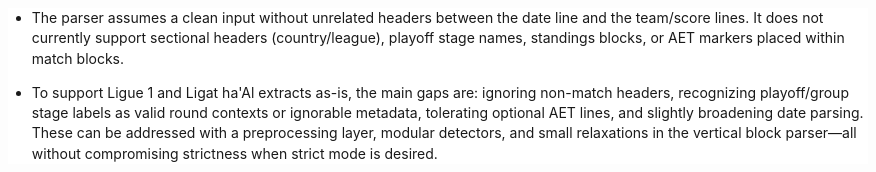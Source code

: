 - The parser assumes a clean input without unrelated headers between the date line and the team/score lines. It does not currently support sectional headers (country/league), playoff stage names, standings blocks, or AET markers placed within match blocks.

- To support Ligue 1 and Ligat ha'Al extracts as-is, the main gaps are: ignoring non-match headers, recognizing playoff/group stage labels as valid round contexts or ignorable metadata, tolerating optional AET lines, and slightly broadening date parsing. These can be addressed with a preprocessing layer, modular detectors, and small relaxations in the vertical block parser—all without compromising strictness when strict mode is desired.
